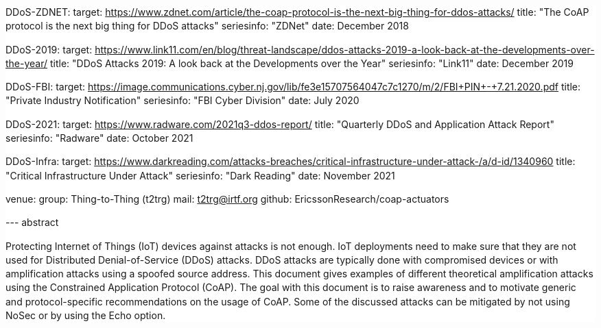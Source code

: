   DDoS-ZDNET:
    target: https://www.zdnet.com/article/the-coap-protocol-is-the-next-big-thing-for-ddos-attacks/
    title: "The CoAP protocol is the next big thing for DDoS attacks"
    seriesinfo:
      "ZDNet"
    date: December 2018

  DDoS-2019:
    target: https://www.link11.com/en/blog/threat-landscape/ddos-attacks-2019-a-look-back-at-the-developments-over-the-year/
    title: "DDoS Attacks 2019: A look back at the Developments over the Year"
    seriesinfo:
      "Link11"
    date: December 2019

  DDoS-FBI:
    target: https://image.communications.cyber.nj.gov/lib/fe3e15707564047c7c1270/m/2/FBI+PIN+-+7.21.2020.pdf
    title: "Private Industry Notification"
    seriesinfo:
      "FBI Cyber Division"
    date: July 2020

  DDoS-2021:
    target: https://www.radware.com/2021q3-ddos-report/
    title: "Quarterly DDoS and Application Attack Report"
    seriesinfo:
      "Radware"
    date: October 2021

  DDoS-Infra:
    target: https://www.darkreading.com/attacks-breaches/critical-infrastructure-under-attack-/a/d-id/1340960
    title: "Critical Infrastructure Under Attack"
    seriesinfo:
      "Dark Reading"
    date: November 2021

venue:
  group: Thing-to-Thing (t2trg)
  mail: t2trg@irtf.org
  github: EricssonResearch/coap-actuators


--- abstract

Protecting Internet of Things (IoT) devices against attacks is not enough.
IoT deployments need to make sure that they are not used for
Distributed Denial-of-Service (DDoS) attacks. DDoS attacks are
typically done with compromised devices or with amplification attacks
using a spoofed source address. This document gives examples of different
theoretical amplification attacks using the Constrained Application Protocol
(CoAP). The goal with this document is to raise awareness and
to motivate generic and protocol-specific recommendations on the usage of
CoAP. Some of the discussed attacks can be mitigated by not using
NoSec or by using the Echo option.
